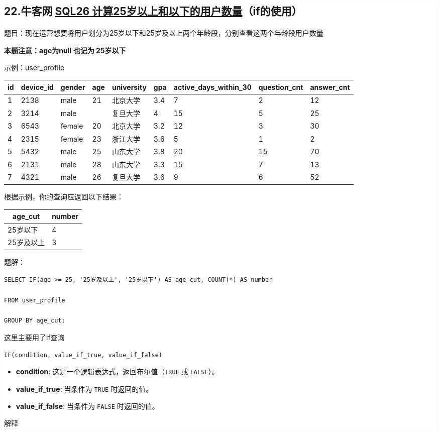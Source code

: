 ## 22.牛客网 [**SQL26** **计算25岁以上和以下的用户数量**](https://www.nowcoder.com/practice/30f9f470390a4a8a8dd3b8e1f8c7a9fa?tpId=199&tqId=1975678&ru=/exam/intelligent&qru=/ta/sql-quick-study/question-ranking&sourceUrl=%2Fexam%2Fintelligent%3Ftype%3Dvip)（if的使用）



题目：现在运营想要将用户划分为25岁以下和25岁及以上两个年龄段，分别查看这两个年龄段用户数量

**本题注意：age为null 也记为 25岁以下**

示例：user_profile

| id   | device_id | gender | age  | university | gpa  | active_days_within_30 | question_cnt | answer_cnt |
| ---- | --------- | ------ | ---- | ---------- | ---- | --------------------- | ------------ | ---------- |
| 1    | 2138      | male   | 21   | 北京大学   | 3.4  | 7                     | 2            | 12         |
| 2    | 3214      | male   |      | 复旦大学   | 4    | 15                    | 5            | 25         |
| 3    | 6543      | female | 20   | 北京大学   | 3.2  | 12                    | 3            | 30         |
| 4    | 2315      | female | 23   | 浙江大学   | 3.6  | 5                     | 1            | 2          |
| 5    | 5432      | male   | 25   | 山东大学   | 3.8  | 20                    | 15           | 70         |
| 6    | 2131      | male   | 28   | 山东大学   | 3.3  | 15                    | 7            | 13         |
| 7    | 4321      | male   | 26   | 复旦大学   | 3.6  | 9                     | 6            | 52         |

根据示例，你的查询应返回以下结果：

| age_cut    | number |
| ---------- | ------ |
| 25岁以下   | 4      |
| 25岁及以上 | 3      |

题解：

```
SELECT IF(age >= 25, '25岁及以上', '25岁以下') AS age_cut, COUNT(*) AS number

FROM user_profile

GROUP BY age_cut;
```

这里主要用了if查询

```
IF(condition, value_if_true, value_if_false)
```

- **condition**: 这是一个逻辑表达式，返回布尔值（`TRUE` 或 `FALSE`）。

- **value_if_true**: 当条件为 `TRUE` 时返回的值。

- **value_if_false**: 当条件为 `FALSE` 时返回的值。

解释

